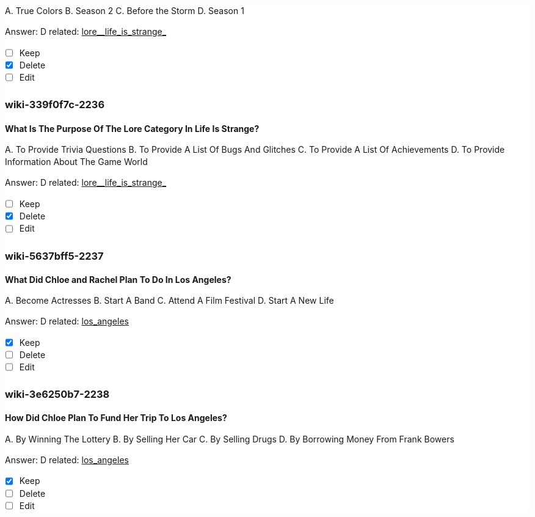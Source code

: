 A. True Colors
B. Season 2
C. Before the Storm
D. Season 1

Answer: D
related: [lore__life_is_strange_](../wiki-pages-chunks/lore__life_is_strange_.txt)

- [ ] Keep
- [x] Delete
- [ ] Edit

### wiki-339f0f7c-2236

**What Is The Purpose Of The Lore Category In Life Is Strange?**

A. To Provide Trivia Questions
B. To Provide A List Of Bugs And Glitches
C. To Provide A List Of Achievements
D. To Provide Information About The Game World

Answer: D
related: [lore__life_is_strange_](../wiki-pages-chunks/lore__life_is_strange_.txt)

- [ ] Keep
- [x] Delete
- [ ] Edit

### wiki-5637bff5-2237

**What Did Chloe and Rachel Plan To Do In Los Angeles?**

A. Become Actresses
B. Start A Band
C. Attend A Film Festival
D. Start A New Life

Answer: D
related: [los_angeles](../wiki-pages-chunks/los_angeles.txt)

- [x] Keep
- [ ] Delete
- [ ] Edit

### wiki-3e6250b7-2238

**How Did Chloe Plan To Fund Her Trip To Los Angeles?**

A. By Winning The Lottery
B. By Selling Her Car
C. By Selling Drugs
D. By Borrowing Money From Frank Bowers

Answer: D
related: [los_angeles](../wiki-pages-chunks/los_angeles.txt)

- [x] Keep
- [ ] Delete
- [ ] Edit
